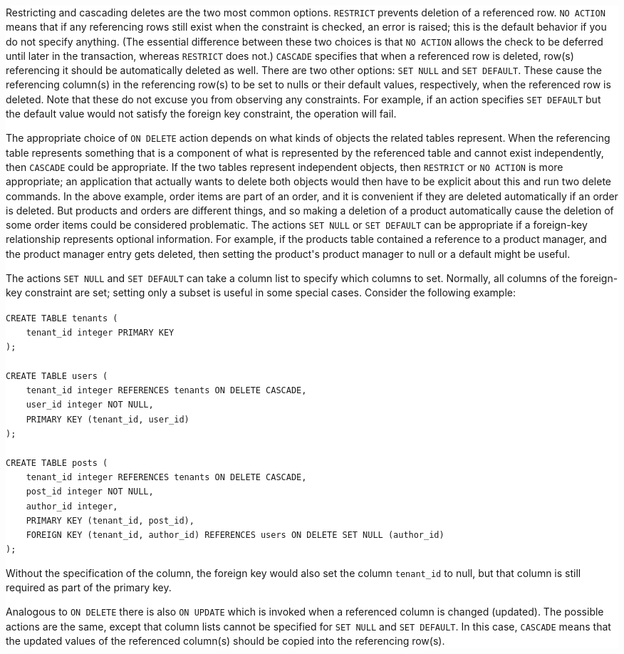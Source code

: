Restricting and cascading deletes are the two most common options. `RESTRICT` prevents deletion of a referenced row. `NO ACTION` means that if any referencing rows still exist when the constraint is checked, an error is raised; this is the default behavior if you do not specify anything. (The essential difference between these two choices is that `NO ACTION` allows the check to be deferred until later in the transaction, whereas `RESTRICT` does not.) `CASCADE` specifies that when a referenced row is deleted, row(s) referencing it should be automatically deleted as well. There are two other options: `SET NULL` and `SET DEFAULT`. These cause the referencing column(s) in the referencing row(s) to be set to nulls or their default values, respectively, when the referenced row is deleted. Note that these do not excuse you from observing any constraints. For example, if an action specifies `SET DEFAULT` but the default value would not satisfy the foreign key constraint, the operation will fail.

The appropriate choice of `ON DELETE` action depends on what kinds of objects the related tables represent. When the referencing table represents something that is a component of what is represented by the referenced table and cannot exist independently, then `CASCADE` could be appropriate. If the two tables represent independent objects, then `RESTRICT` or `NO ACTION` is more appropriate; an application that actually wants to delete both objects would then have to be explicit about this and run two delete commands. In the above example, order items are part of an order, and it is convenient if they are deleted automatically if an order is deleted. But products and orders are different things, and so making a deletion of a product automatically cause the deletion of some order items could be considered problematic. The actions `SET NULL` or `SET DEFAULT` can be appropriate if a foreign-key relationship represents optional information. For example, if the products table contained a reference to a product manager, and the product manager entry gets deleted, then setting the product's product manager to null or a default might be useful.

The actions `SET NULL` and `SET DEFAULT` can take a column list to specify which columns to set. Normally, all columns of the foreign-key constraint are set; setting only a subset is useful in some special cases. Consider the following example:

    CREATE TABLE tenants (
        tenant_id integer PRIMARY KEY
    );

    CREATE TABLE users (
        tenant_id integer REFERENCES tenants ON DELETE CASCADE,
        user_id integer NOT NULL,
        PRIMARY KEY (tenant_id, user_id)
    );

    CREATE TABLE posts (
        tenant_id integer REFERENCES tenants ON DELETE CASCADE,
        post_id integer NOT NULL,
        author_id integer,
        PRIMARY KEY (tenant_id, post_id),
        FOREIGN KEY (tenant_id, author_id) REFERENCES users ON DELETE SET NULL (author_id)
    );

Without the specification of the column, the foreign key would also set the column `tenant_id` to null, but that column is still required as part of the primary key.

Analogous to `ON DELETE` there is also `ON UPDATE` which is invoked when a referenced column is changed (updated). The possible actions are the same, except that column lists cannot be specified for `SET NULL` and `SET DEFAULT`. In this case, `CASCADE` means that the updated values of the referenced column(s) should be copied into the referencing row(s).
